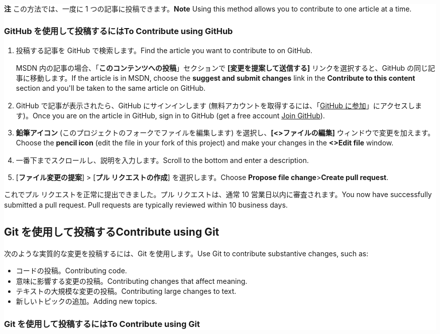 <span data-ttu-id="d6f6f-119">**注** この方法では、一度に 1 つの記事に投稿できます。</span><span class="sxs-lookup"><span data-stu-id="d6f6f-119">**Note** Using this method allows you to contribute to one article at a time.</span></span>

### <a name="to-contribute-using-github"></a><span data-ttu-id="d6f6f-120">GitHub を使用して投稿するには</span><span class="sxs-lookup"><span data-stu-id="d6f6f-120">To Contribute using GitHub</span></span>

1. <span data-ttu-id="d6f6f-121">投稿する記事を GitHub で検索します。</span><span class="sxs-lookup"><span data-stu-id="d6f6f-121">Find the article you want to contribute to on GitHub.</span></span> 

    <span data-ttu-id="d6f6f-122">MSDN 内の記事の場合、「**このコンテンツへの投稿**」セクションで **[変更を提案して送信する]** リンクを選択すると、GitHub の同じ記事に移動します。</span><span class="sxs-lookup"><span data-stu-id="d6f6f-122">If the article is in MSDN, choose the **suggest and submit changes** link in the **Contribute to this content** section and you'll be taken to the same article on GitHub.</span></span>
2. <span data-ttu-id="d6f6f-123">GitHub で記事が表示されたら、GitHub にサインインします (無料アカウントを取得するには、「[GitHub に参加](https://github.com/join)」にアクセスします)。</span><span class="sxs-lookup"><span data-stu-id="d6f6f-123">Once you are on the article in GitHub, sign in to GitHub (get a free account [Join GitHub](https://github.com/join)).</span></span>
3. <span data-ttu-id="d6f6f-124">**鉛筆アイコン** (このプロジェクトのフォークでファイルを編集します) を選択し、**[<>ファイルの編集]** ウィンドウで変更を加えます。</span><span class="sxs-lookup"><span data-stu-id="d6f6f-124">Choose the **pencil icon** (edit the file in your fork of this project) and make your changes in the **<>Edit file** window.</span></span> 
4. <span data-ttu-id="d6f6f-125">一番下までスクロールし、説明を入力します。</span><span class="sxs-lookup"><span data-stu-id="d6f6f-125">Scroll to the bottom and enter a description.</span></span>
5. <span data-ttu-id="d6f6f-126">[**ファイル変更の提案**] > [**プル リクエストの作成**] を選択します。</span><span class="sxs-lookup"><span data-stu-id="d6f6f-126">Choose **Propose file change**>**Create pull request**.</span></span>

<span data-ttu-id="d6f6f-p102">これでプル リクエストを正常に提出できました。プル リクエストは、通常 10 営業日以内に審査されます。</span><span class="sxs-lookup"><span data-stu-id="d6f6f-p102">You now have successfully submitted a pull request. Pull requests are typically reviewed within 10 business days.</span></span> 


## <a name="contribute-using-git"></a><span data-ttu-id="d6f6f-129">Git を使用して投稿する</span><span class="sxs-lookup"><span data-stu-id="d6f6f-129">Contribute using Git</span></span>

<span data-ttu-id="d6f6f-130">次のような実質的な変更を投稿するには、Git を使用します。</span><span class="sxs-lookup"><span data-stu-id="d6f6f-130">Use Git to contribute substantive changes, such as:</span></span>

* <span data-ttu-id="d6f6f-131">コードの投稿。</span><span class="sxs-lookup"><span data-stu-id="d6f6f-131">Contributing code.</span></span>
* <span data-ttu-id="d6f6f-132">意味に影響する変更の投稿。</span><span class="sxs-lookup"><span data-stu-id="d6f6f-132">Contributing changes that affect meaning.</span></span>
* <span data-ttu-id="d6f6f-133">テキストの大規模な変更の投稿。</span><span class="sxs-lookup"><span data-stu-id="d6f6f-133">Contributing large changes to text.</span></span>
* <span data-ttu-id="d6f6f-134">新しいトピックの追加。</span><span class="sxs-lookup"><span data-stu-id="d6f6f-134">Adding new topics.</span></span>

### <a name="to-contribute-using-git"></a><span data-ttu-id="d6f6f-135">Git を使用して投稿するには</span><span class="sxs-lookup"><span data-stu-id="d6f6f-135">To Contribute using Git</span></span>


[GitHub Home]: http://github.com
[GitHub ヘルプ]: http://help.github.com/
[GitHub Help]: http://help.github.com/
[Set Up Git]: http://help.github.com/win-set-up-git/
[Markdown Home]: http://daringfireball.net/projects/markdown/
[Daring Fireball]: http://daringfireball.net/